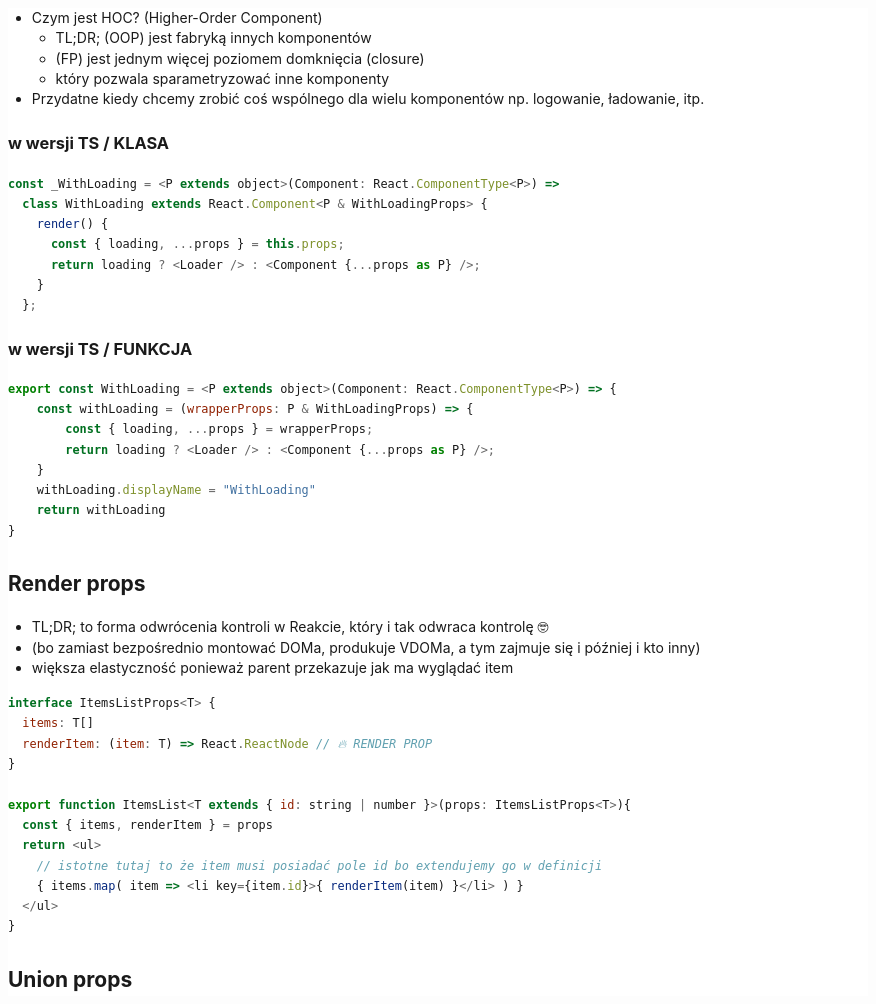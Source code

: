 - Czym jest HOC? (Higher-Order Component)
  - TL;DR; (OOP) jest fabryką innych komponentów
  - (FP) jest jednym więcej poziomem domknięcia (closure)
  - który pozwala sparametryzować inne komponenty
- Przydatne kiedy chcemy zrobić coś wspólnego dla wielu komponentów np. logowanie, ładowanie, itp.

### w wersji TS / KLASA

```js
const _WithLoading = <P extends object>(Component: React.ComponentType<P>) =>
  class WithLoading extends React.Component<P & WithLoadingProps> {
    render() {
      const { loading, ...props } = this.props;
      return loading ? <Loader /> : <Component {...props as P} />;
    }
  };
```

### w wersji TS / FUNKCJA

```js
export const WithLoading = <P extends object>(Component: React.ComponentType<P>) => {
    const withLoading = (wrapperProps: P & WithLoadingProps) => {
        const { loading, ...props } = wrapperProps;
        return loading ? <Loader /> : <Component {...props as P} />;
    }
    withLoading.displayName = "WithLoading"
    return withLoading
}
```

## Render props

- TL;DR; to forma odwrócenia kontroli w Reakcie, który i tak odwraca kontrolę 🤓
- (bo zamiast bezpośrednio montować DOMa, produkuje VDOMa, a tym zajmuje się i później i kto inny)
- większa elastyczność ponieważ parent przekazuje jak ma wyglądać item

```js
interface ItemsListProps<T> {
  items: T[]
  renderItem: (item: T) => React.ReactNode // 🔥 RENDER PROP
}

export function ItemsList<T extends { id: string | number }>(props: ItemsListProps<T>){
  const { items, renderItem } = props
  return <ul>
    // istotne tutaj to że item musi posiadać pole id bo extendujemy go w definicji
    { items.map( item => <li key={item.id}>{ renderItem(item) }</li> ) }
  </ul>
}
```

## Union props
